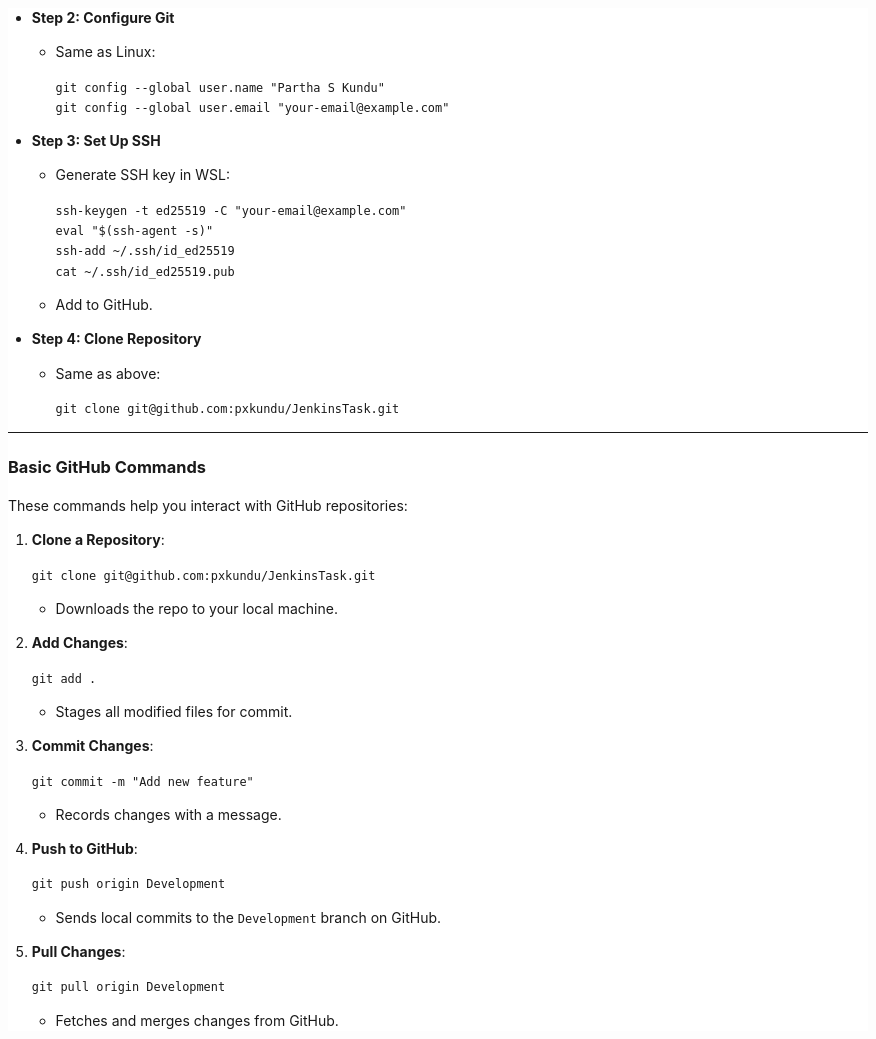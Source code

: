- **Step 2: Configure Git**
  - Same as Linux:
    ```
    git config --global user.name "Partha S Kundu"
    git config --global user.email "your-email@example.com"
    ```

- **Step 3: Set Up SSH**
  - Generate SSH key in WSL:
    ```
    ssh-keygen -t ed25519 -C "your-email@example.com"
    eval "$(ssh-agent -s)"
    ssh-add ~/.ssh/id_ed25519
    cat ~/.ssh/id_ed25519.pub
    ```
  - Add to GitHub.

- **Step 4: Clone Repository**
  - Same as above:
    ```
    git clone git@github.com:pxkundu/JenkinsTask.git
    ```

---

### Basic GitHub Commands
These commands help you interact with GitHub repositories:

1. **Clone a Repository**:
   ```
   git clone git@github.com:pxkundu/JenkinsTask.git
   ```
   - Downloads the repo to your local machine.

2. **Add Changes**:
   ```
   git add .
   ```
   - Stages all modified files for commit.

3. **Commit Changes**:
   ```
   git commit -m "Add new feature"
   ```
   - Records changes with a message.

4. **Push to GitHub**:
   ```
   git push origin Development
   ```
   - Sends local commits to the `Development` branch on GitHub.

5. **Pull Changes**:
   ```
   git pull origin Development
   ```
   - Fetches and merges changes from GitHub.

